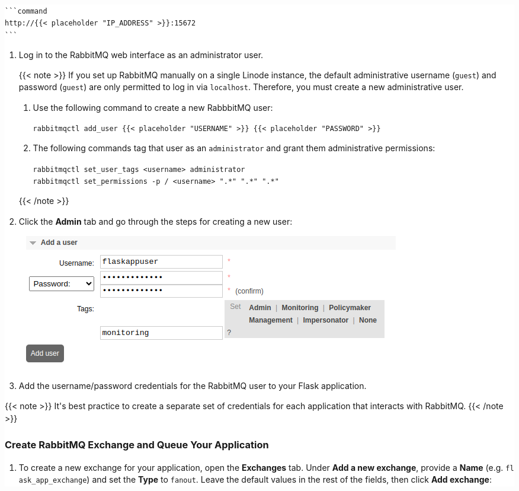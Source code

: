     ```command
    http://{{< placeholder "IP_ADDRESS" >}}:15672
    ```

1.  Log in to the RabbitMQ web interface as an administrator user.

    {{< note >}}
    If you set up RabbitMQ manually on a single Linode instance, the default administrative username (`guest`) and password (`guest`) are only permitted to log in via `localhost`. Therefore, you must create a new administrative user.

    1. Use the following command to create a new RabbbitMQ user:

        ```command
        rabbitmqctl add_user {{< placeholder "USERNAME" >}} {{< placeholder "PASSWORD" >}}
        ```

    1.  The following commands tag that user as an `administrator` and grant them administrative permissions:

        ```command
        rabbitmqctl set_user_tags <username> administrator
        rabbitmqctl set_permissions -p / <username> ".*" ".*" ".*"
        ```
    {{< /note >}}

1.  Click the **Admin** tab and go through the steps for creating a new user:

    ![The RabbitMQ Admin interface showing the user creation process.](rabbitmq-create-user.png)

1.  Add the username/password credentials for the RabbitMQ user to your Flask application.

{{< note >}}
It's best practice to create a separate set of credentials for each application that interacts with RabbitMQ.
{{< /note >}}

### Create RabbitMQ Exchange and Queue Your Application

1.  To create a new exchange for your application, open the **Exchanges** tab. Under **Add a new exchange**, provide a **Name** (e.g. `flask_app_exchange`) and set the **Type** to `fanout`. Leave the default values in the rest of the fields, then click **Add exchange**:
